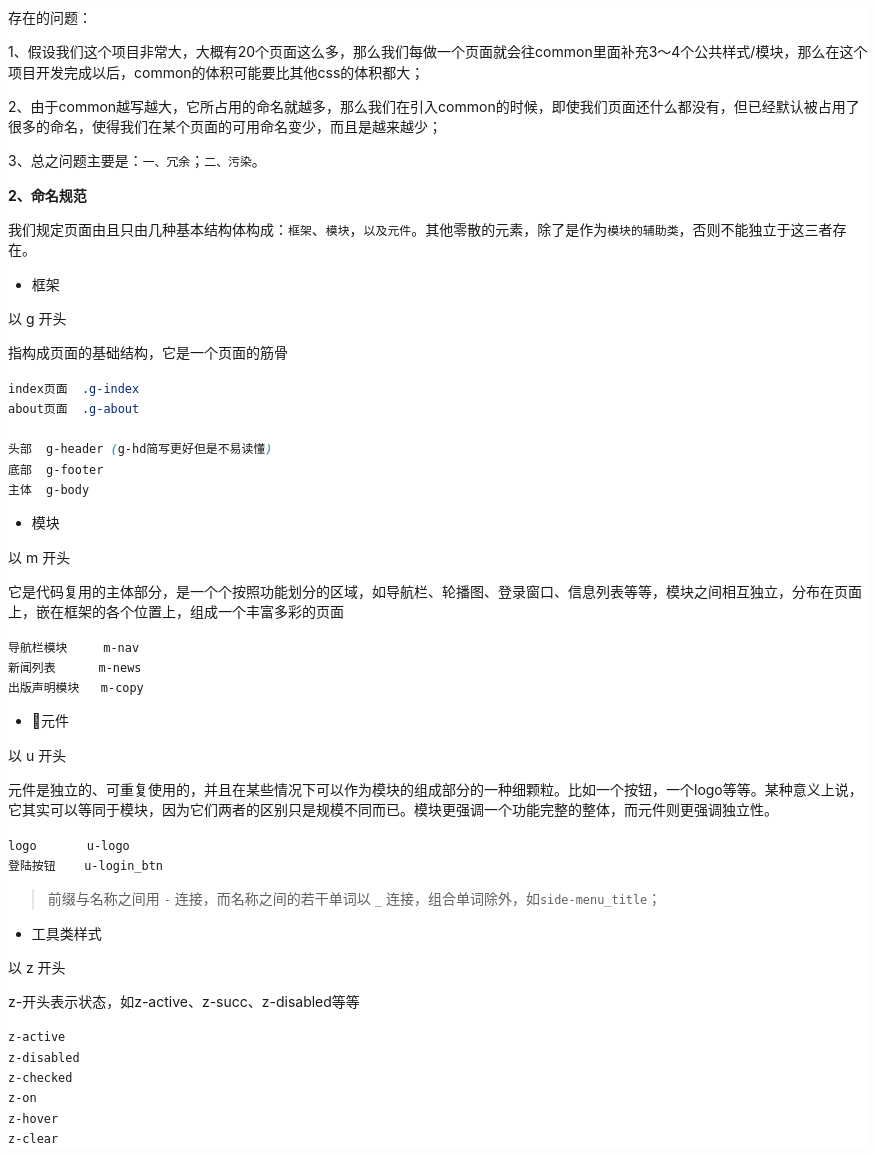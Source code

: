 存在的问题：

1、假设我们这个项目非常大，大概有20个页面这么多，那么我们每做一个页面就会往common里面补充3～4个公共样式/模块，那么在这个项目开发完成以后，common的体积可能要比其他css的体积都大；

2、由于common越写越大，它所占用的命名就越多，那么我们在引入common的时候，即使我们页面还什么都没有，但已经默认被占用了很多的命名，使得我们在某个页面的可用命名变少，而且是越来越少；

3、总之问题主要是：`一、冗余`；`二、污染`。


**2、命名规范**

我们规定页面由且只由几种基本结构体构成：`框架`、`模块`，`以及元件`。其他零散的元素，除了是作为`模块的辅助类`，否则不能独立于这三者存在。

* 框架

以 g 开头

指构成页面的基础结构，它是一个页面的筋骨

```css
index页面  .g-index
about页面  .g-about

头部  g-header (g-hd简写更好但是不易读懂)
底部  g-footer
主体  g-body
```

* 模块

以 m 开头

它是代码复用的主体部分，是一个个按照功能划分的区域，如导航栏、轮播图、登录窗口、信息列表等等，模块之间相互独立，分布在页面上，嵌在框架的各个位置上，组成一个丰富多彩的页面
```css
导航栏模块     m-nav
新闻列表      m-news
出版声明模块   m-copy
```

* 元件

以 u 开头

元件是独立的、可重复使用的，并且在某些情况下可以作为模块的组成部分的一种细颗粒。比如一个按钮，一个logo等等。某种意义上说，它其实可以等同于模块，因为它们两者的区别只是规模不同而已。模块更强调一个功能完整的整体，而元件则更强调独立性。
```css
logo       u-logo
登陆按钮    u-login_btn
```


> 前缀与名称之间用 ` - ` 连接，而名称之间的若干单词以 ` _ ` 连接，组合单词除外，如`side-menu_title`；


* 工具类样式

以 z 开头

z-开头表示状态，如z-active、z-succ、z-disabled等等

```css
z-active
z-disabled
z-checked
z-on
z-hover
z-clear
```
